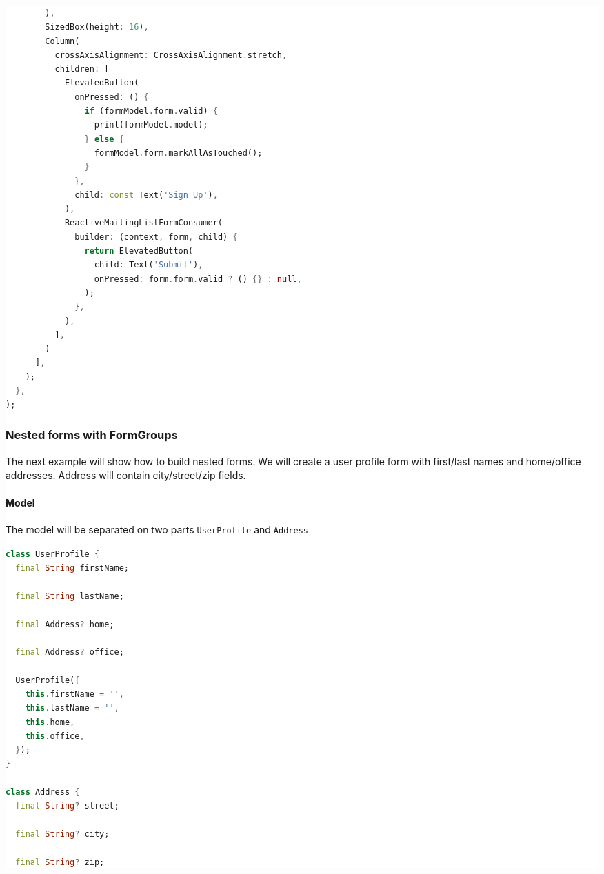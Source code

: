 ```dart
        ),
        SizedBox(height: 16),
        Column(
          crossAxisAlignment: CrossAxisAlignment.stretch,
          children: [
            ElevatedButton(
              onPressed: () {
                if (formModel.form.valid) {
                  print(formModel.model);
                } else {
                  formModel.form.markAllAsTouched();
                }
              },
              child: const Text('Sign Up'),
            ),
            ReactiveMailingListFormConsumer(
              builder: (context, form, child) {
                return ElevatedButton(
                  child: Text('Submit'),
                  onPressed: form.form.valid ? () {} : null,
                );
              },
            ),
          ],
        )
      ],
    );
  },
);
```

### Nested forms with FormGroups

The next example will show how to build nested forms. We will create a user profile form with first/last names
and home/office addresses. Address will contain city/street/zip fields.

#### Model <a name="group-model" />
The model will be separated on two parts `UserProfile` and `Address`

```dart
class UserProfile {
  final String firstName;

  final String lastName;

  final Address? home;

  final Address? office;

  UserProfile({
    this.firstName = '',
    this.lastName = '',
    this.home,
    this.office,
  });
}

class Address {
  final String? street;

  final String? city;

  final String? zip;
```